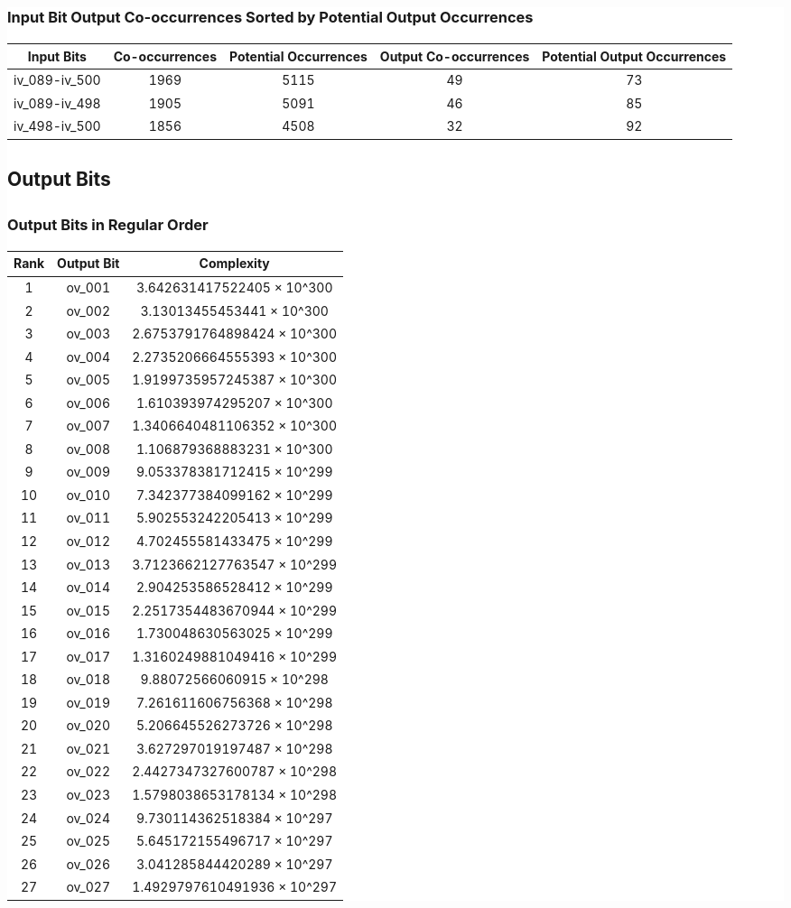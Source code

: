 ### Input Bit Output Co-occurrences Sorted by Potential Output Occurrences

| Input Bits | Co-occurrences | Potential Occurrences | Output Co-occurrences | Potential Output Occurrences |
|:----------:|:--------------:|:---------------------:|:---------------------:|:----------------------------:|
| iv_089-iv_500 | 1969 | 5115 | 49 | 73 |
| iv_089-iv_498 | 1905 | 5091 | 46 | 85 |
| iv_498-iv_500 | 1856 | 4508 | 32 | 92 |

## Output Bits

### Output Bits in Regular Order

| Rank | Output Bit | Complexity |
|:----:|:----------:|:----------:|
| 1 | ov_001 | 3.642631417522405 × 10^300 |
| 2 | ov_002 | 3.13013455453441 × 10^300 |
| 3 | ov_003 | 2.6753791764898424 × 10^300 |
| 4 | ov_004 | 2.2735206664555393 × 10^300 |
| 5 | ov_005 | 1.9199735957245387 × 10^300 |
| 6 | ov_006 | 1.610393974295207 × 10^300 |
| 7 | ov_007 | 1.3406640481106352 × 10^300 |
| 8 | ov_008 | 1.106879368883231 × 10^300 |
| 9 | ov_009 | 9.053378381712415 × 10^299 |
| 10 | ov_010 | 7.342377384099162 × 10^299 |
| 11 | ov_011 | 5.902553242205413 × 10^299 |
| 12 | ov_012 | 4.702455581433475 × 10^299 |
| 13 | ov_013 | 3.7123662127763547 × 10^299 |
| 14 | ov_014 | 2.904253586528412 × 10^299 |
| 15 | ov_015 | 2.2517354483670944 × 10^299 |
| 16 | ov_016 | 1.730048630563025 × 10^299 |
| 17 | ov_017 | 1.3160249881049416 × 10^299 |
| 18 | ov_018 | 9.88072566060915 × 10^298 |
| 19 | ov_019 | 7.261611606756368 × 10^298 |
| 20 | ov_020 | 5.206645526273726 × 10^298 |
| 21 | ov_021 | 3.627297019197487 × 10^298 |
| 22 | ov_022 | 2.4427347327600787 × 10^298 |
| 23 | ov_023 | 1.5798038653178134 × 10^298 |
| 24 | ov_024 | 9.730114362518384 × 10^297 |
| 25 | ov_025 | 5.645172155496717 × 10^297 |
| 26 | ov_026 | 3.041285844420289 × 10^297 |
| 27 | ov_027 | 1.4929797610491936 × 10^297 |